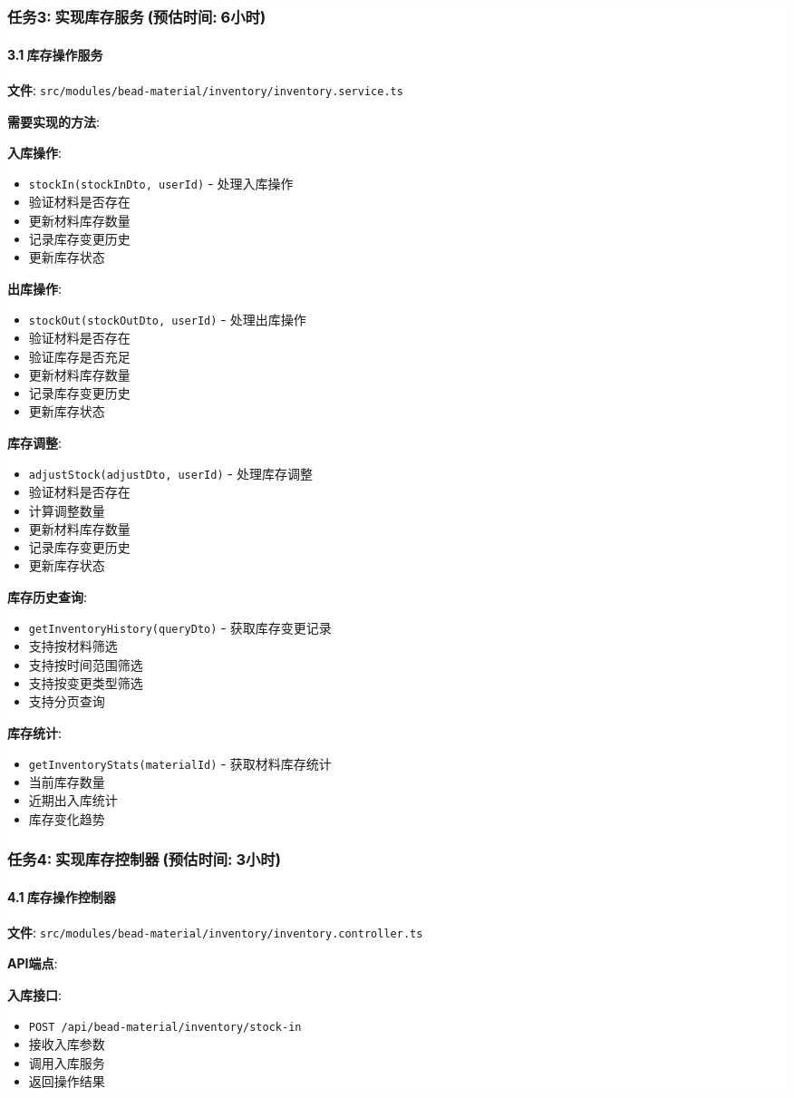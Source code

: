 ### 任务3: 实现库存服务 (预估时间: 6小时)

#### 3.1 库存操作服务
**文件**: `src/modules/bead-material/inventory/inventory.service.ts`

**需要实现的方法**:

**入库操作**:
- `stockIn(stockInDto, userId)` - 处理入库操作
- 验证材料是否存在
- 更新材料库存数量
- 记录库存变更历史
- 更新库存状态

**出库操作**:
- `stockOut(stockOutDto, userId)` - 处理出库操作
- 验证材料是否存在
- 验证库存是否充足
- 更新材料库存数量
- 记录库存变更历史
- 更新库存状态

**库存调整**:
- `adjustStock(adjustDto, userId)` - 处理库存调整
- 验证材料是否存在
- 计算调整数量
- 更新材料库存数量
- 记录库存变更历史
- 更新库存状态

**库存历史查询**:
- `getInventoryHistory(queryDto)` - 获取库存变更记录
- 支持按材料筛选
- 支持按时间范围筛选
- 支持按变更类型筛选
- 支持分页查询

**库存统计**:
- `getInventoryStats(materialId)` - 获取材料库存统计
- 当前库存数量
- 近期出入库统计
- 库存变化趋势

### 任务4: 实现库存控制器 (预估时间: 3小时)

#### 4.1 库存操作控制器
**文件**: `src/modules/bead-material/inventory/inventory.controller.ts`

**API端点**:

**入库接口**:
- `POST /api/bead-material/inventory/stock-in`
- 接收入库参数
- 调用入库服务
- 返回操作结果
